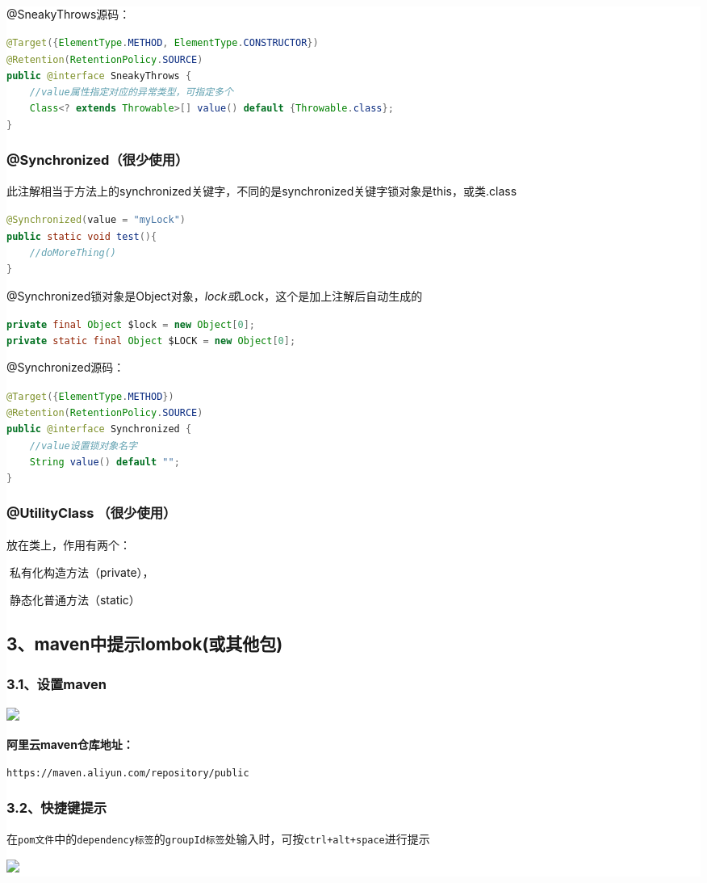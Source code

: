 @SneakyThrows源码：

```java
@Target({ElementType.METHOD, ElementType.CONSTRUCTOR})
@Retention(RetentionPolicy.SOURCE)
public @interface SneakyThrows {
    //value属性指定对应的异常类型，可指定多个
    Class<? extends Throwable>[] value() default {Throwable.class};
}
```

### @Synchronized（很少使用）

此注解相当于方法上的synchronized关键字，不同的是synchronized关键字锁对象是this，或类.class

```java
@Synchronized(value = "myLock")
public static void test(){    
    //doMoreThing()
}
```

@Synchronized锁对象是Object对象，$lock或$Lock，这个是加上注解后自动生成的

```java
private final Object $lock = new Object[0];
private static final Object $LOCK = new Object[0];
```

@Synchronized源码：

```java
@Target({ElementType.METHOD})
@Retention(RetentionPolicy.SOURCE)
public @interface Synchronized {
    //value设置锁对象名字
    String value() default "";
}
```

### @UtilityClass （很少使用）

放在类上，作用有两个：

​	私有化构造方法（private），

​	静态化普通方法（static）

## 3、maven中提示lombok(或其他包)

### 3.1、设置maven

![](https://raw.githubusercontent.com/pvisanhash/PicSiteRepo1/main/note/img/202210042221702.png)

**阿里云maven仓库地址：**

```properties
https://maven.aliyun.com/repository/public
```

### 3.2、快捷键提示

在`pom文件`中的`dependency标签`的`groupId标签`处输入时，可按`ctrl+alt+space`进行提示

![](https://raw.githubusercontent.com/pvisanhash/PicSiteRepo1/main/note/img/202210042221703.png)

